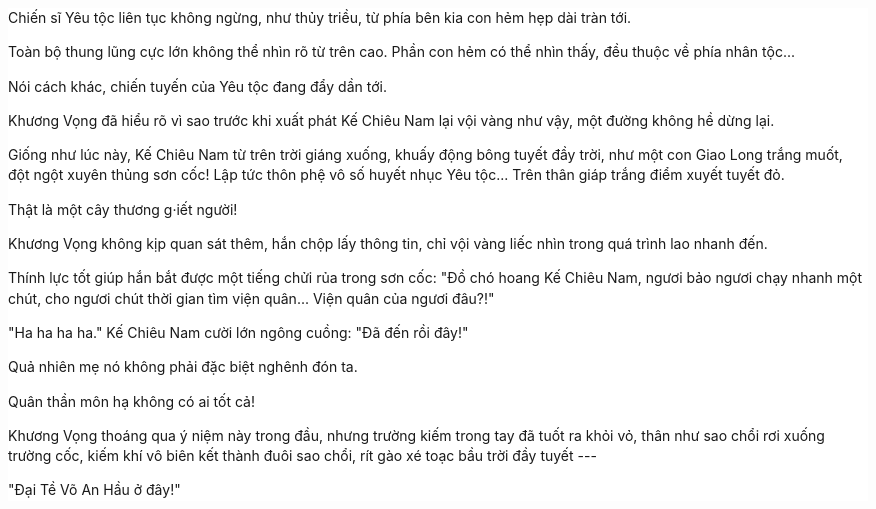 Chiến sĩ Yêu tộc liên tục không ngừng, như thủy triều, từ phía bên kia con hẻm hẹp dài tràn tới.

Toàn bộ thung lũng cực lớn không thể nhìn rõ từ trên cao. Phần con hẻm có thể nhìn thấy, đều thuộc về phía nhân tộc...

Nói cách khác, chiến tuyến của Yêu tộc đang đẩy dần tới.


Khương Vọng đã hiểu rõ vì sao trước khi xuất phát Kế Chiêu Nam lại vội vàng như vậy, một đường không hề dừng lại.

Giống như lúc này, Kế Chiêu Nam từ trên trời giáng xuống, khuấy động bông tuyết đầy trời, như một con Giao Long trắng muốt, đột ngột xuyên thủng sơn cốc! Lập tức thôn phệ vô số huyết nhục Yêu tộc... Trên thân giáp trắng điểm xuyết tuyết đỏ.

Thật là một cây thương g·iết người!

Khương Vọng không kịp quan sát thêm, hắn chộp lấy thông tin, chỉ vội vàng liếc nhìn trong quá trình lao nhanh đến.

Thính lực tốt giúp hắn bắt được một tiếng chửi rủa trong sơn cốc: "Đồ chó hoang Kế Chiêu Nam, ngươi bảo ngươi chạy nhanh một chút, cho ngươi chút thời gian tìm viện quân... Viện quân của ngươi đâu?!"

"Ha ha ha ha." Kế Chiêu Nam cười lớn ngông cuồng: "Đã đến rồi đây!"

Quả nhiên mẹ nó không phải đặc biệt nghênh đón ta.

Quân thần môn hạ không có ai tốt cả!

Khương Vọng thoáng qua ý niệm này trong đầu, nhưng trường kiếm trong tay đã tuốt ra khỏi vỏ, thân như sao chổi rơi xuống trường cốc, kiếm khí vô biên kết thành đuôi sao chổi, rít gào xé toạc bầu trời đầy tuyết ---

"Đại Tề Võ An Hầu ở đây!"
